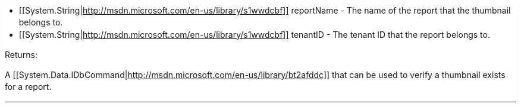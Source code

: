 * [[System.String|http://msdn.microsoft.com/en-us/library/s1wwdcbf]] reportName  - The name of the report that the thumbnail belongs to.
* [[System.String|http://msdn.microsoft.com/en-us/library/s1wwdcbf]] tenantID  - The tenant ID that the report belongs to.





Returns:

A [[System.Data.IDbCommand|http://msdn.microsoft.com/en-us/library/bt2afddc]] that can be used to verify a thumbnail exists for a report.


---


